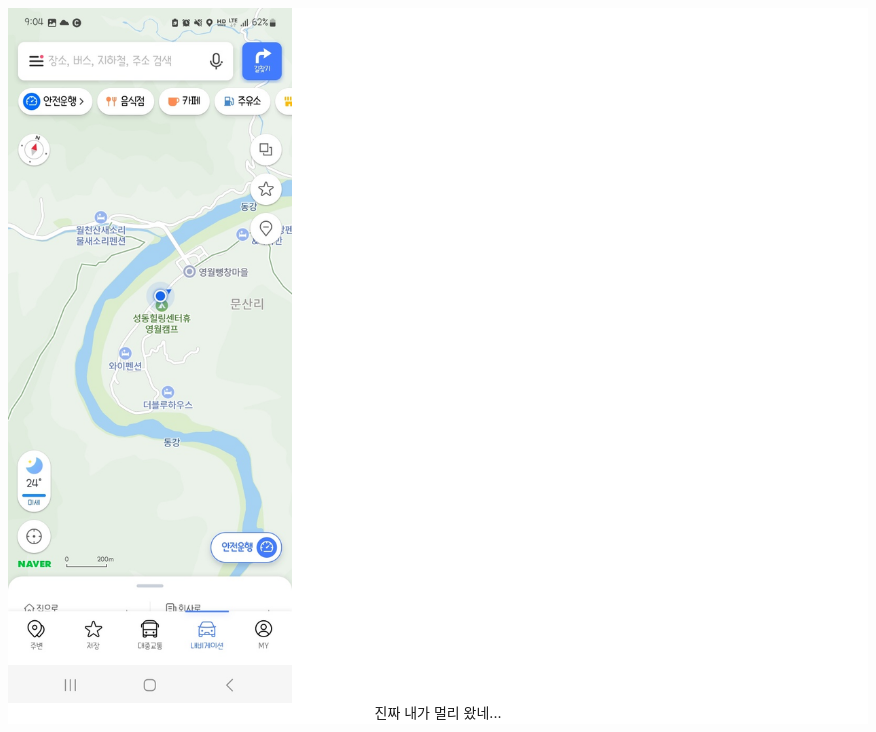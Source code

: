   <img src="/assets/images/slide_res/camping_5.jpg" align="center" width="33%">
  <figcaption align="center">진짜 내가 멀리 왔네...</figcaption>
</p>
